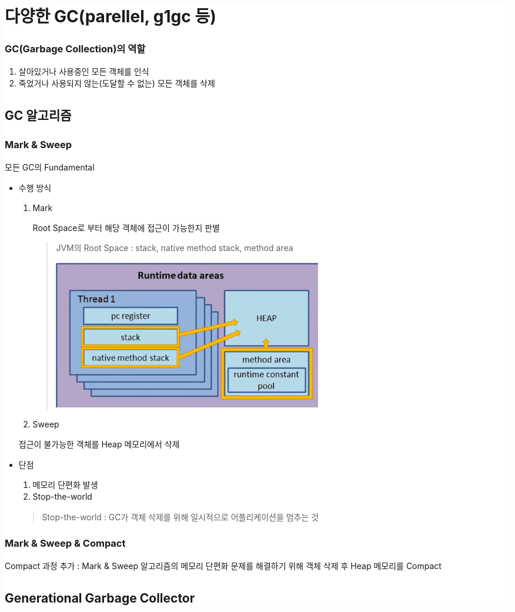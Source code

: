 # 다양한 GC(parellel, g1gc 등)

### GC(Garbage Collection)의 역할

1. 살아있거나 사용중인 모든 객체를 인식
2. 죽었거나 사용되지 않는(도달할 수 없는) 모든 객체를 삭제

## GC 알고리즘

### Mark & Sweep

모든 GC의 Fundamental

- 수행 방식
    1. Mark
        
        Root Space로 부터 해당 객체에 접근이 가능한지 판별
        
        > JVM의 Root Space : stack, native method stack, method area
        > 
        > 
        > ![image.png](images/gc-image.png)
        > 
    2. Sweep
    
    접근이 불가능한 객체를 Heap 메모리에서 삭제
    
- 단점
    1. 메모리 단편화 발생
    2. Stop-the-world 
    
    > Stop-the-world : GC가 객체 삭제를 위해 일시적으로 어플리케이션을 멈추는 것
    > 

### Mark & Sweep & Compact

Compact 과정 추가 : Mark & Sweep 알고리즘의 메모리 단편화 문제를 해결하기 위해 객체 삭제 후 Heap 메모리를 Compact

## Generational Garbage Collector
